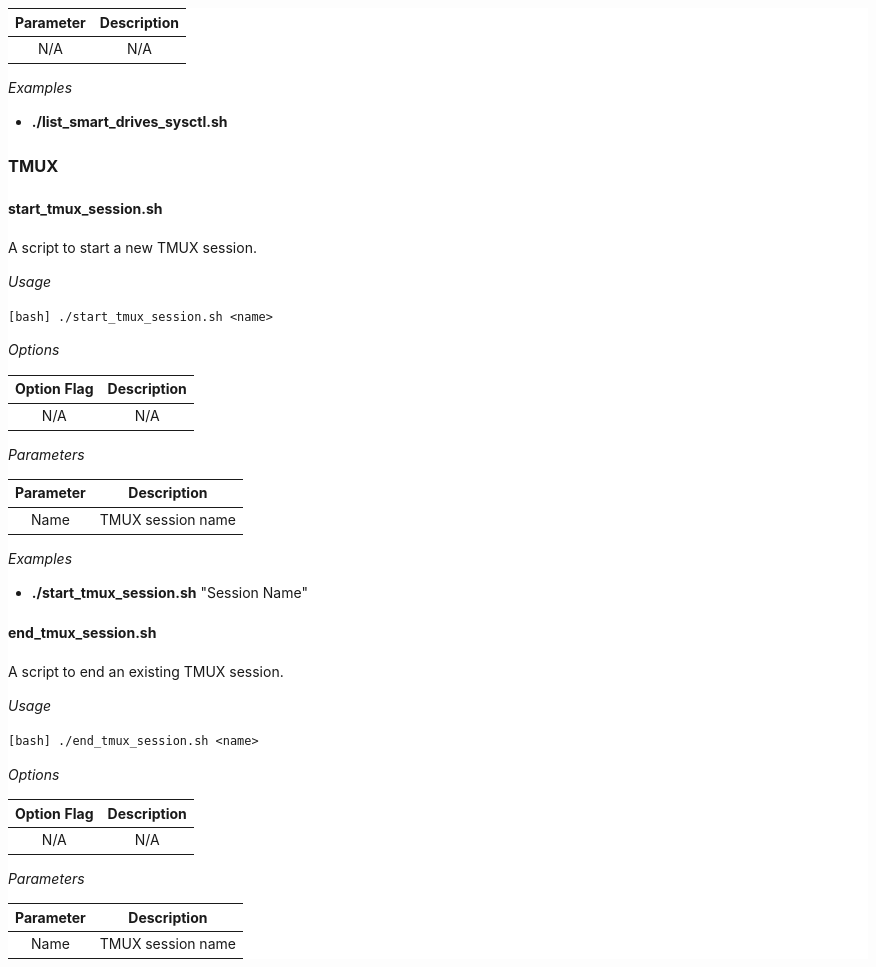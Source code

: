 |         Parameter         |                   Description                    |
|           :---:           |                      :---:                       |
|            N/A            |                       N/A                        |

_Examples_

* **./list_smart_drives_sysctl.sh**

### TMUX

#### start_tmux_session.sh

A script to start a new TMUX session.

_Usage_

```
[bash] ./start_tmux_session.sh <name>
```

_Options_

| Option Flag |                          Description                           |
|    :---:    |                             :---:                              |
|     N/A     |                              N/A                               |

_Parameters_

|         Parameter         |                   Description                    |
|           :---:           |                      :---:                       |
|           Name            |                TMUX session name                 |

_Examples_

* **./start_tmux_session.sh** "Session Name"

#### end_tmux_session.sh

A script to end an existing TMUX session.

_Usage_

```
[bash] ./end_tmux_session.sh <name>
```

_Options_

| Option Flag |                          Description                           |
|    :---:    |                             :---:                              |
|     N/A     |                              N/A                               |

_Parameters_

|         Parameter         |                   Description                    |
|           :---:           |                      :---:                       |
|           Name            |                TMUX session name                 |
